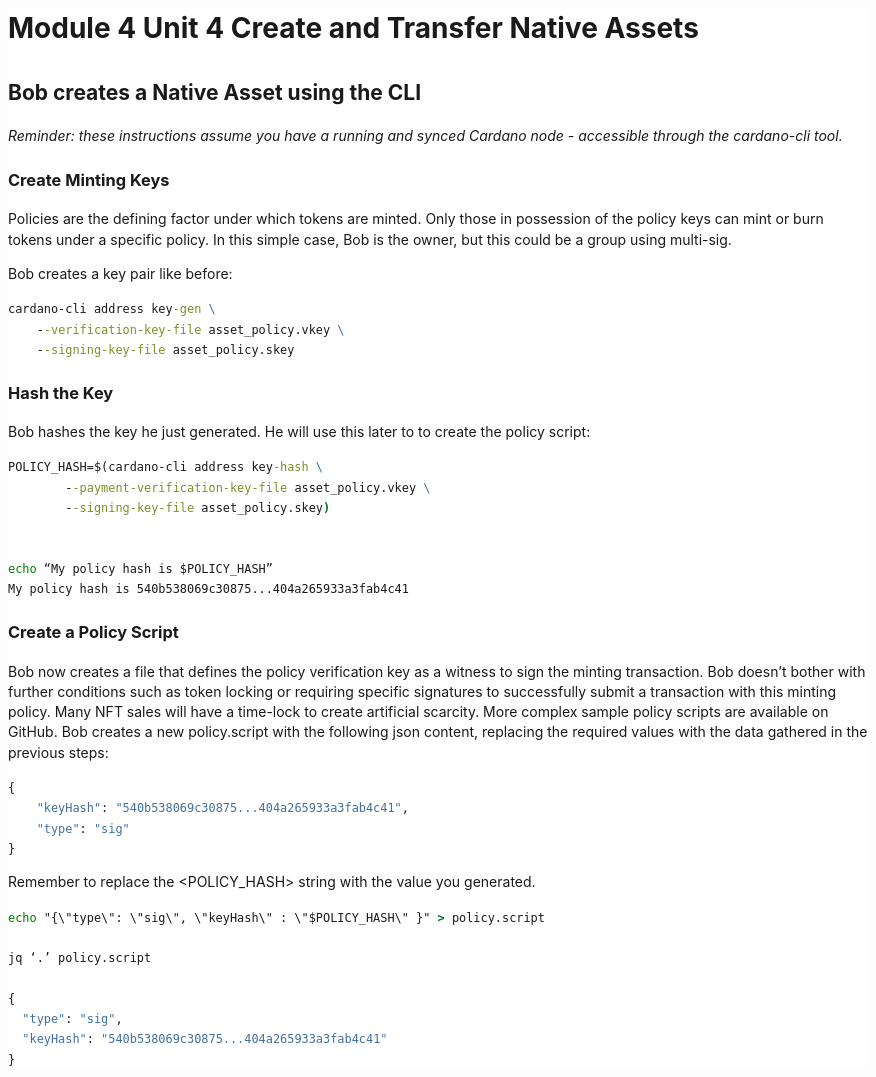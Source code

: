 # Module 4 Unit 4 Create and Transfer Native Assets

## Bob creates a Native Asset using the CLI

*Reminder: these instructions assume you have a running and synced Cardano node - accessible through the cardano-cli tool.* 

### Create Minting Keys
Policies are the defining factor under which tokens are minted. Only those in possession of the policy keys can mint or burn tokens under a specific policy. In this simple case, Bob is the owner, but this could be a group using multi-sig.

Bob creates a key pair like before:

```cmd
cardano-cli address key-gen \
	--verification-key-file asset_policy.vkey \
	--signing-key-file asset_policy.skey 
```
  	 
### Hash the Key
Bob hashes the key he just generated. He will use this later to to create the policy script:

```cmd
POLICY_HASH=$(cardano-cli address key-hash \
		--payment-verification-key-file asset_policy.vkey \
		--signing-key-file asset_policy.skey) 


echo “My policy hash is $POLICY_HASH”
My policy hash is 540b538069c30875...404a265933a3fab4c41
```

### Create a Policy Script
Bob now creates a file that defines the policy verification key as a witness to sign the minting transaction. Bob doesn’t bother with further conditions such as token locking or requiring specific signatures to successfully submit a transaction with this minting policy. Many NFT sales will have a time-lock to create artificial scarcity. More complex sample policy scripts are available on GitHub. Bob creates a new policy.script with the following json content, replacing the required values with the data gathered in the previous steps:

```cmd
{
    "keyHash": "540b538069c30875...404a265933a3fab4c41",
    "type": "sig"
}
```

Remember to replace the <POLICY_HASH> string with the value you generated.

```cmd
echo "{\"type\": \"sig\", \"keyHash\" : \"$POLICY_HASH\" }" > policy.script 

jq ‘.’ policy.script

{
  "type": "sig",
  "keyHash": "540b538069c30875...404a265933a3fab4c41"
}
```

